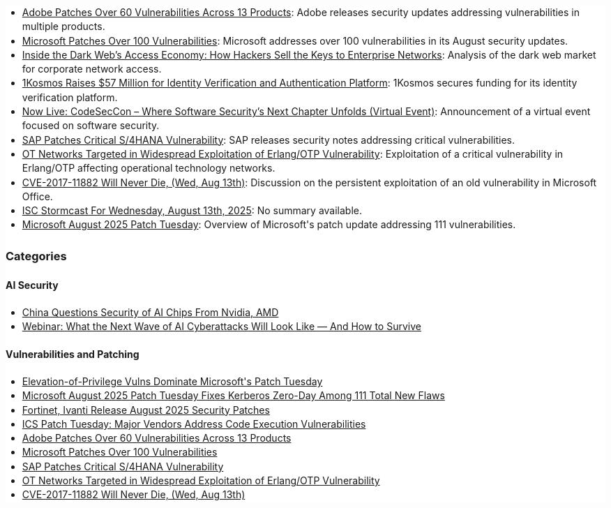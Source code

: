 - [Adobe Patches Over 60 Vulnerabilities Across 13 Products](https://www.securityweek.com/adobe-patches-over-60-vulnerabilities-across-13-products/): Adobe releases security updates addressing vulnerabilities in multiple products.
- [Microsoft Patches Over 100 Vulnerabilities](https://www.securityweek.com/microsoft-patches-over-100-vulnerabilities/): Microsoft addresses over 100 vulnerabilities in its August security updates.
- [Inside the Dark Web’s Access Economy: How Hackers Sell the Keys to Enterprise Networks](https://www.securityweek.com/inside-the-dark-webs-access-economy-how-hackers-sell-the-keys-to-enterprise-networks/): Analysis of the dark web market for corporate network access.
- [1Kosmos Raises $57 Million for Identity Verification and Authentication Platform](https://www.securityweek.com/1kosmos-raises-57-million-for-identity-verification-and-authentication-platform/): 1Kosmos secures funding for its identity verification platform.
- [Now Live: CodeSecCon – Where Software Security’s Next Chapter Unfolds (Virtual Event)](https://www.securityweek.com/codeseccon-is-today-where-software-securitys-next-chapter-unfolds-virtual-event/): Announcement of a virtual event focused on software security.
- [SAP Patches Critical S/4HANA Vulnerability](https://www.securityweek.com/sap-patches-critical-s-4hana-vulnerability/): SAP releases security notes addressing critical vulnerabilities.
- [OT Networks Targeted in Widespread Exploitation of Erlang/OTP Vulnerability](https://www.securityweek.com/ot-networks-targeted-in-widespread-exploitation-of-erlang-otp-vulnerability/): Exploitation of a critical vulnerability in Erlang/OTP affecting operational technology networks.
- [CVE-2017-11882 Will Never Die, (Wed, Aug 13th)](https://isc.sans.edu/diary/rss/32196): Discussion on the persistent exploitation of an old vulnerability in Microsoft Office.
- [ISC Stormcast For Wednesday, August 13th, 2025](https://isc.sans.edu/diary/rss/32194): No summary available.
- [Microsoft August 2025 Patch Tuesday](https://isc.sans.edu/diary/rss/32192): Overview of Microsoft's patch update addressing 111 vulnerabilities.

### Categories
#### AI Security
- [China Questions Security of AI Chips From Nvidia, AMD](https://www.darkreading.com/cyber-risk/china-questions-security-ai-chips-nvidia-amd)
- [Webinar: What the Next Wave of AI Cyberattacks Will Look Like — And How to Survive](https://thehackernews.com/2025/08/webinar-what-next-wave-of-ai.html)

#### Vulnerabilities and Patching
- [Elevation-of-Privilege Vulns Dominate Microsoft's Patch Tuesday](https://www.darkreading.com/application-security/elevation-privilege-vulns-dominate-microsoft-patches)
- [Microsoft August 2025 Patch Tuesday Fixes Kerberos Zero-Day Among 111 Total New Flaws](https://thehackernews.com/2025/08/microsoft-august-2025-patch-tuesday.html)
- [Fortinet, Ivanti Release August 2025 Security Patches](https://www.securityweek.com/fortinet-ivanti-release-august-2025-security-patches/)
- [ICS Patch Tuesday: Major Vendors Address Code Execution Vulnerabilities](https://www.securityweek.com/ics-patch-tuesday-major-vendors-address-code-execution-vulnerabilities/)
- [Adobe Patches Over 60 Vulnerabilities Across 13 Products](https://www.securityweek.com/adobe-patches-over-60-vulnerabilities-across-13-products/)
- [Microsoft Patches Over 100 Vulnerabilities](https://www.securityweek.com/microsoft-patches-over-100-vulnerabilities/)
- [SAP Patches Critical S/4HANA Vulnerability](https://www.securityweek.com/sap-patches-critical-s-4hana-vulnerability/)
- [OT Networks Targeted in Widespread Exploitation of Erlang/OTP Vulnerability](https://www.securityweek.com/ot-networks-targeted-in-widespread-exploitation-of-erlang-otp-vulnerability/)
- [CVE-2017-11882 Will Never Die, (Wed, Aug 13th)](https://isc.sans.edu/diary/rss/32196)
